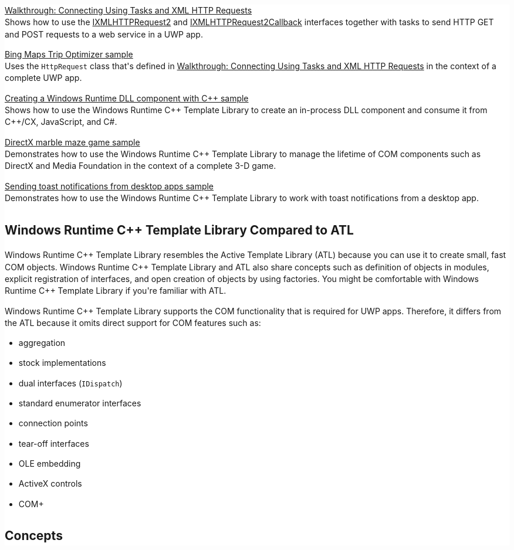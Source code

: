 [Walkthrough: Connecting Using Tasks and XML HTTP Requests](../parallel/concrt/walkthrough-connecting-using-tasks-and-xml-http-requests.md)  
Shows how to use the [IXMLHTTPRequest2](/previous-versions/windows/desktop/api/msxml6/nn-msxml6-ixmlhttprequest2) and [IXMLHTTPRequest2Callback](/previous-versions/windows/desktop/api/msxml6/nn-msxml6-ixmlhttprequest2callback) interfaces together with tasks to send HTTP GET and POST requests to a web service in a UWP app.

[Bing Maps Trip Optimizer sample](http://code.msdn.microsoft.com/Bing-Maps-trip-optimizer-c4e037f7)  
Uses the `HttpRequest` class that's defined in [Walkthrough: Connecting Using Tasks and XML HTTP Requests](../parallel/concrt/walkthrough-connecting-using-tasks-and-xml-http-requests.md) in the context of a complete UWP app.

[Creating a Windows Runtime DLL component with C++ sample](http://code.msdn.microsoft.com/windowsapps/Creating-a-Windows-Runtime-6c399797)  
Shows how to use the Windows Runtime C++ Template Library to create an in-process DLL component and consume it from C++/CX, JavaScript, and C#.

[DirectX marble maze game sample](http://code.msdn.microsoft.com/windowsapps/DirectX-Marble-Maze-Game-e4806345)  
Demonstrates how to use the Windows Runtime C++ Template Library to manage the lifetime of COM components such as DirectX and Media Foundation in the context of a complete 3-D game.

[Sending toast notifications from desktop apps sample](http://code.msdn.microsoft.com/windowsdesktop/Sending-toast-notifications-71e230a2)  
Demonstrates how to use the Windows Runtime C++ Template Library to work with toast notifications from a desktop app.

## Windows Runtime C++ Template Library Compared to ATL

Windows Runtime C++ Template Library resembles the Active Template Library (ATL) because you can use it to create small, fast COM objects. Windows Runtime C++ Template Library and ATL also share concepts such as definition of objects in modules, explicit registration of interfaces, and open creation of objects by using factories. You might be comfortable with Windows Runtime C++ Template Library if you're familiar with ATL.

Windows Runtime C++ Template Library supports the COM functionality that is required for UWP apps. Therefore, it differs from the ATL because it omits direct support for COM features such as:

- aggregation

- stock implementations

- dual interfaces (`IDispatch`)

- standard enumerator interfaces

- connection points

- tear-off interfaces

- OLE embedding

- ActiveX controls

- COM+

## Concepts
